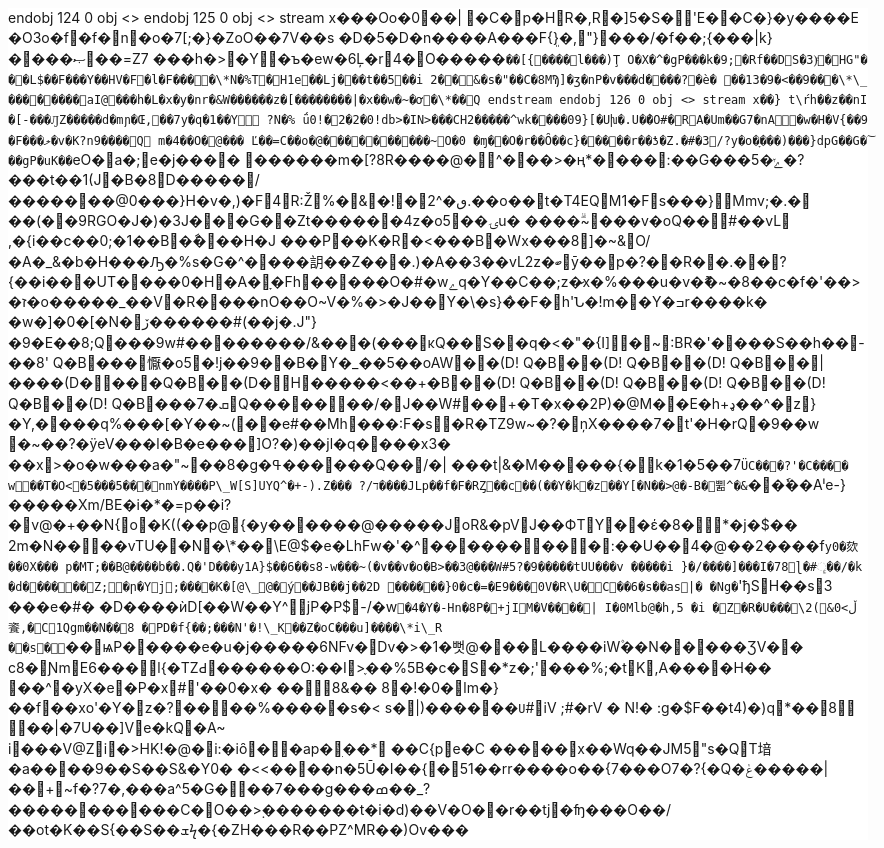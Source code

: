 endobj
124 0 obj
<>
endobj
125 0 obj
<>
stream
x���Oo�0��|
�C�p�HR�,R�]5�S�'E��C�}�y����E
�O3o�f�f�޸n�o�7[;�}�ZoO��7V��s �D�5�D�n����A���F{ܸ}�,"}���/�f��;{���|k}����ޞ��=Z7
���h�>�Y�ъ�ew�6Ļ�r4�O�����`��[{����l���)Ţ
O�X�^�gP���k�9;�Rf��DS�3)ͤ�HG"���L$��Ϝ���Y��HV�F�l�F����\*N�%T�H1e��Lj���t��5��i 2��&�s�"��C�8MϠ]�ӡ�nP�v���d����?�è� ��13�9�<��9���\*\_���׮�����aІ@���h�L�x�y�nr�&W������z�[��������|�x��w�~�ơ�\*�� Q 
endstream
endobj
126 0 obj
<>
stream
x��} t\ŕh��z��nI�[-���ԒZ�����d�mɲ�Œ,��7y�q�1��Y ?N�% ǘ0!�2�2�0!db>�IN>���CH2�����^wk����09}[�Uխ�.U�ު�O#�RA�Um��G7�nA�w�H�V{��9�F���ލ�v�K?n9����Q
m�4��O�@��� Ľ��=C��o�@����������~O�0 �ɱ��O�r��Ȏ��c}�����r��ƾ�Z.�#�3/?y�o�ָ���)���}dpG��G�؅��gP�uK��`eO�a�;e�j���� ������m�[?8R����@�^���>�ң\*����:��G���ݺ�5�?���t��1(J�B �8D�����/�������@0���}H�v�,)�F4R:Ž%�&�!�ٯ�^2.��o��t�T4EQM1�Fs���} Mmv;�.�
��(��9RGO�J�)�3J���G��Zt������4z�o5��ۍu� ����ۗ~���v�oQ��#��vL
,�{i��c��0;�1��B�ާ���H�J
���P��K�R�<���B�Wx���8]�~&O/�A�\_&�b�H���Ԡ�%s�G�^�\���䚴��Z���.)�A��3��vL2z�ބȳ��p�?��R��.��?{��i���UT����0�H�A�ָ�Fh�����O�#�wےq�Y��C�� \;z�̷x�%���u�v�ޮ�~�8��c�f�'��>�ז�o�����\_��V�R����nO� �O~V�%�>�J��Y�\�s}�̀�F�h'Ն�!m��Y�ߏr����k�
�w�]�0�[�N�ڒ������#(��j�.J"}�9�E��8;Q���9w#��������/&���(�� �ĸQ��S��q�<�"�{I]�~:BR�'����S��h��-��8'
Q�B���懨�o5�!j��9��B�Y�\_��5��oAW��(D!
Q�B��(D!
Q�B��(D!
Q�B��|����(D����Q�B��(D�H�����<��+�B��(D!
Q�B��(D!
Q�B��(D!
Q�B��(D!
Q�B��(D!
Q�B���ܩ�7Q�������/�J��W#� �+�T�x��2P)�@M��E�h+ډ��^�z}�Y,����q%���[�Y��~(񭹹��e#��Mh���:F�s�R�TZ9w~�?�ņX����7�t'�H�rQ�9��w
�~��?�ÿeV���l�B�e���]O?�)��jl�q����x3� ��x>�o�w���a�"~��8�g�ߟ������Q��/�|
���t|&�M�����{�܎k�1�5��7`ÜC���?'�C����w��T�O <�5���5���𷷭nmY����P\_W[S]UYQ^�+-).Z��� ?/ד����JLp��f�F�RȤ��c��(��Y�k�z��Y[�N��>@�-B�쀪^�&`��ٗ��Aˡe-}�����Xm/BE�i�\*�=p��i?�׵v@�+��N{࢐o�K((��p@{�y������@�����JoR&�pVJ��ФTY��έ�8�\*�j�$��
2m�N����vTU��N�\*��\E@$�e�LhFw�'�^������΁���:��U��4�@��2����f`y0�欬
��0X��� p�MT;��B@����b��.Q�'D���y1A}$��6��s8-w���~(�v��v�o�B>��3@���W#5?�9�����tUU���v
�����i }�/����]���I�78ɭ�#ૄ��/�k�d������Z;�ր�Yj ;����K�[@\_@�ý��JB��j��2D ������}0�c�=�E9���0V�R\U�C��6 �s��as|� �Ng�`'ђSH� �s3
���e�#� �D����ѝD[��W��Y^jP�P$-/�w`�4�Y�-Hn�8P�+jIM�V����|
I�0Mlb@�h,5 �i
�󉤅Z�R�U���\2(&0<ڵ餈,�C1Qgm��N��8
�PD�f{ ��;���N'�!\_K��Z�oC���u]����\*i\_R
��ׅs�`��ѩP�����e�u�j�����6NFv�Dv�>�1�뻣@���L����iW۫��N�����ƷV�� c8�ƝmE6���l{�TZԀ������O:��I>ֶ��%5B�c�S�\*z�;'���%;�tK,A����H�� ��^�yX�e�P�x#'��0�x�
��8&�� 8�!�0�lm�}��f��xo'�Y�z�?����%�����s�< s�|)������`U`#iV
;#�rV
�
N!�
:g�$F��t4)�)q\*��8 ��|�7U��]Ve�kQ�A~\
i���V@Zi�>HK!�@�i:�iȏ��ap�ׅ��\* ��C{pܸe�C �����x��Wq��JM5"s�QT堷�a����9��S��S&�Y0�
�<<����n�5Ū�I��{�51��rr����o��{7���O7�?{�Q�ݟ�����|��+~f�?7�,���a^5�G���7���g���ߘ��\_?�����������C�O��>̣�������t�i�d)��V�O��r��tj�ʩ���O��/��οt�K��S{��S��ܫϟ�{�ZH���R��PZ^MR��)Ov���
